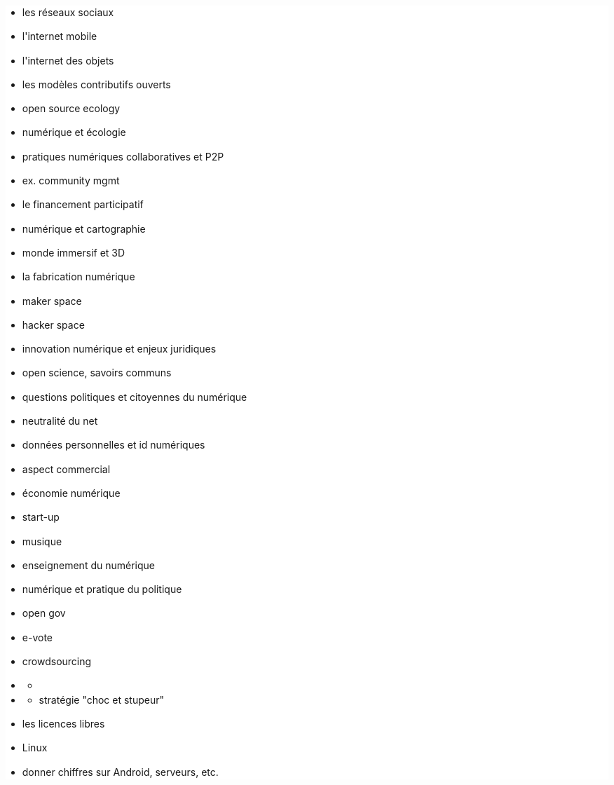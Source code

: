 *   les réseaux sociaux

*   l'internet mobile

*   l'internet des objets

*   les modèles contributifs ouverts

*   open source ecology

*   numérique et écologie

*   pratiques numériques collaboratives et P2P

*   ex. community mgmt

*   le financement participatif

*   numérique et cartographie

*   monde immersif et 3D

*   la fabrication numérique

*   maker space

*   hacker space

*   innovation numérique et enjeux juridiques

*   open science, savoirs communs

*   questions politiques et citoyennes du numérique

*   neutralité du net

*   données personnelles et id numériques

*   aspect commercial

*   économie numérique

*   start-up

*   musique

*   enseignement du numérique

*   numérique et pratique du politique

*   open gov

*   e-vote

*   crowdsourcing

*   +
*   - stratégie "choc et stupeur"

*   les licences libres

*   Linux

*   donner chiffres sur Android, serveurs, etc.
